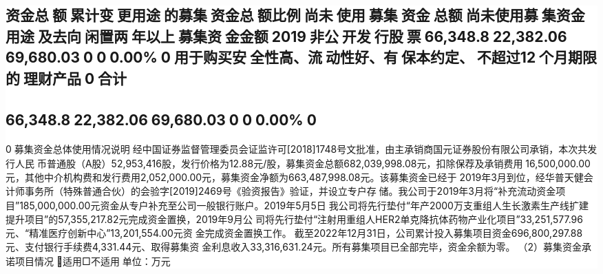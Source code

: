 资金总
额
累计变
更用途
的募集
资金总
额比例
尚未
使用
募集
资金
总额
尚未使用募
集资金用途
及去向
闲置两
年以上
募集资
金金额
2019
非公
开发
行股
票
66,348.8
22,382.06
69,680.03
0
0
0.00%
0
用于购买安
全性高、流
动性好、有
保本约定、
不超过12
个月期限的
理财产品
0
合计
--
66,348.8
22,382.06
69,680.03
0
0
0.00%
0
--
0
募集资金总体使用情况说明
经中国证券监督管理委员会证监许可[2018]1748号文批准，由主承销商国元证券股份有限公司承销，本次共发行人民
币普通股（A股）52,953,416股，发行价格为12.88元/股，募集资金总额682,039,998.08元，扣除保荐及承销费用
16,500,000.00元，其他中介机构费和发行费用2,052,000.00元，募集资金净额为663,487,998.08元。该募集资金已经于
2019年3月到位，经华普天健会计师事务所（特殊普通合伙）的会验字[2019]2469号《验资报告》验证，并设立专户存
储。我公司于2019年3月将“补充流动资金项目”185,000,000.00元资金从专户补充至公司一般银行账户。2019年5月5日
我公司将先行垫付“年产2000万支重组人生长激素生产线扩建提升项目”的57,355,217.82元完成资金置换，2019年9月公
司将先行垫付“注射用重组人HER2单克降抗体药物产业化项目”33,251,577.96元、“精准医疗创新中心”13,201,554.00元资
金完成资金置换工作。
截至2022年12月31日，公司累计投入募集项目资金696,800,297.88元、支付银行手续费4,331.44元、取得募集资
金利息收入33,316,631.24元。所有募集项目已全部完毕，资金余额为零。
（2）募集资金承诺项目情况
适用□不适用
单位：万元